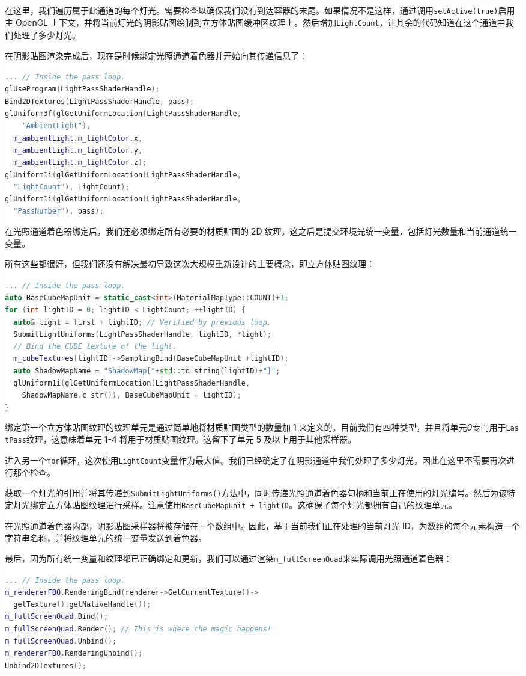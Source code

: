 在这里，我们遍历属于此通道的每个灯光。需要检查以确保我们没有到达容器的末尾。如果情况不是这样，通过调用`setActive(true)`启用主 OpenGL 上下文，并将当前灯光的阴影贴图绘制到立方体贴图缓冲区纹理上。然后增加`LightCount`，让其余的代码知道在这个通道中我们处理了多少灯光。

在阴影贴图渲染完成后，现在是时候绑定光照通道着色器并开始向其传递信息了：

```cpp
... // Inside the pass loop. 
glUseProgram(LightPassShaderHandle); 
Bind2DTextures(LightPassShaderHandle, pass); 
glUniform3f(glGetUniformLocation(LightPassShaderHandle, 
    "AmbientLight"), 
  m_ambientLight.m_lightColor.x, 
  m_ambientLight.m_lightColor.y, 
  m_ambientLight.m_lightColor.z); 
glUniform1i(glGetUniformLocation(LightPassShaderHandle, 
  "LightCount"), LightCount); 
glUniform1i(glGetUniformLocation(LightPassShaderHandle, 
  "PassNumber"), pass); 

```

在光照通道着色器绑定后，我们还必须绑定所有必要的材质贴图的 2D 纹理。这之后是提交环境光统一变量，包括灯光数量和当前通道统一变量。

所有这些都很好，但我们还没有解决最初导致这次大规模重新设计的主要概念，即立方体贴图纹理：

```cpp
... // Inside the pass loop. 
auto BaseCubeMapUnit = static_cast<int>(MaterialMapType::COUNT)+1; 
for (int lightID = 0; lightID < LightCount; ++lightID) { 
  auto& light = first + lightID; // Verified by previous loop. 
  SubmitLightUniforms(LightPassShaderHandle, lightID, *light); 
  // Bind the CUBE texture of the light. 
  m_cubeTextures[lightID]->SamplingBind(BaseCubeMapUnit +lightID); 
  auto ShadowMapName = "ShadowMap["+std::to_string(lightID)+"]"; 
  glUniform1i(glGetUniformLocation(LightPassShaderHandle, 
    ShadowMapName.c_str()), BaseCubeMapUnit + lightID); 
} 

```

绑定第一个立方体贴图纹理的纹理单元是通过简单地将材质贴图类型的数量加 1 来定义的。目前我们有四种类型，并且将单元*0*专门用于`LastPass`纹理，这意味着单元 1-4 将用于材质贴图纹理。这留下了单元 5 及以上用于其他采样器。

进入另一个`for`循环，这次使用`LightCount`变量作为最大值。我们已经确定了在阴影通道中我们处理了多少灯光，因此在这里不需要再次进行那个检查。

获取一个灯光的引用并将其传递到`SubmitLightUniforms()`方法中，同时传递光照通道着色器句柄和当前正在使用的灯光编号。然后为该特定灯光绑定立方体贴图纹理进行采样。注意使用`BaseCubeMapUnit + lightID`。这确保了每个灯光都拥有自己的纹理单元。

在光照通道着色器内部，阴影贴图采样器将被存储在一个数组中。因此，基于当前我们正在处理的当前灯光 ID，为数组的每个元素构造一个字符串名称，并将纹理单元的统一变量发送到着色器。

最后，因为所有统一变量和纹理都已正确绑定和更新，我们可以通过渲染`m_fullScreenQuad`来实际调用光照通道着色器：

```cpp
... // Inside the pass loop. 
m_rendererFBO.RenderingBind(renderer->GetCurrentTexture()-> 
  getTexture().getNativeHandle()); 
m_fullScreenQuad.Bind(); 
m_fullScreenQuad.Render(); // This is where the magic happens! 
m_fullScreenQuad.Unbind(); 
m_rendererFBO.RenderingUnbind(); 
Unbind2DTextures(); 

```
